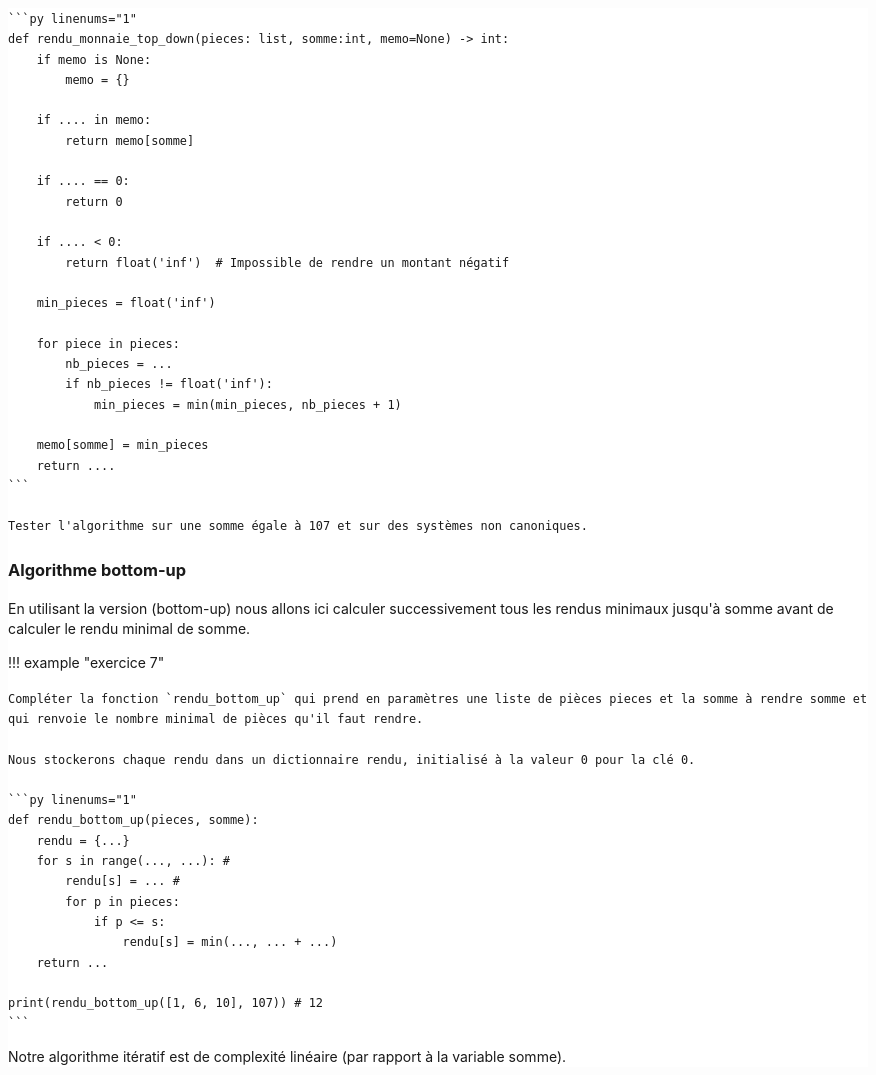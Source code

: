     ```py linenums="1"
    def rendu_monnaie_top_down(pieces: list, somme:int, memo=None) -> int:
        if memo is None:
            memo = {}  
    
        if .... in memo:
            return memo[somme]  
    
        if .... == 0:
            return 0  
    
        if .... < 0:
            return float('inf')  # Impossible de rendre un montant négatif
    
        min_pieces = float('inf')
    
        for piece in pieces:
            nb_pieces = ...
            if nb_pieces != float('inf'):
                min_pieces = min(min_pieces, nb_pieces + 1)

        memo[somme] = min_pieces  
        return ....
    ```

    Tester l'algorithme sur une somme égale à 107 et sur des systèmes non canoniques.

### Algorithme bottom-up

En utilisant la version (bottom-up) nous allons ici calculer successivement tous les rendus minimaux jusqu'à somme avant de calculer le rendu minimal de somme.

!!! example "exercice 7"

    Compléter la fonction `rendu_bottom_up` qui prend en paramètres une liste de pièces pieces et la somme à rendre somme et qui renvoie le nombre minimal de pièces qu'il faut rendre.

    Nous stockerons chaque rendu dans un dictionnaire rendu, initialisé à la valeur 0 pour la clé 0.

    ```py linenums="1"
    def rendu_bottom_up(pieces, somme):
        rendu = {...}
        for s in range(..., ...): # 
            rendu[s] = ... #
            for p in pieces:
                if p <= s:
                    rendu[s] = min(..., ... + ...)
        return ...   

    print(rendu_bottom_up([1, 6, 10], 107)) # 12
    ```

Notre algorithme itératif est de complexité linéaire (par rapport à la variable somme).
